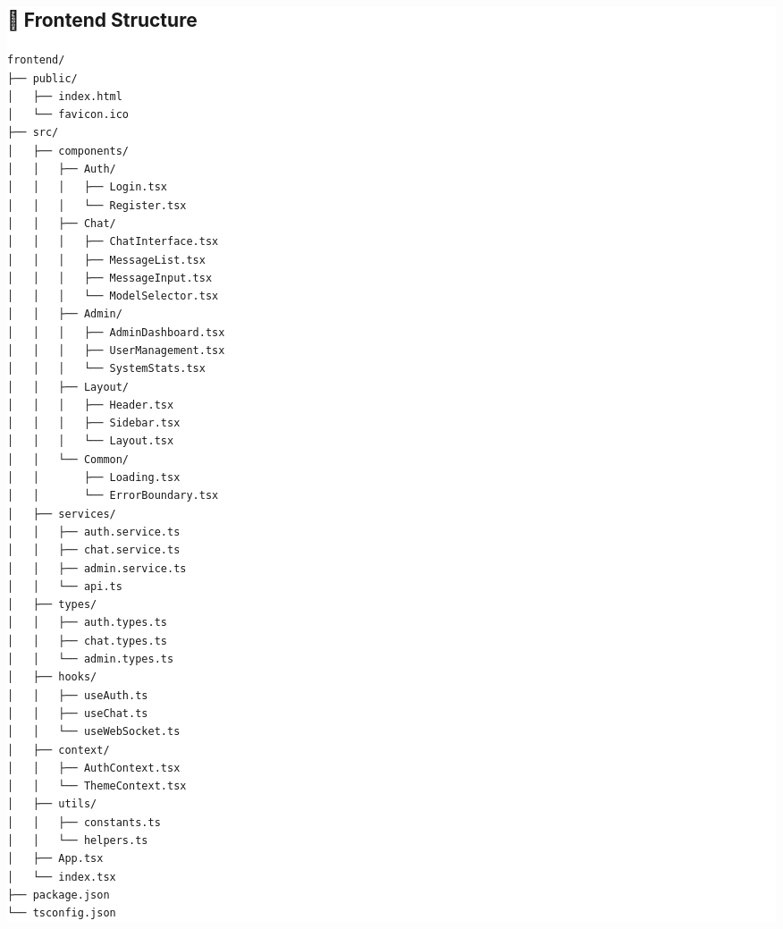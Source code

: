## 🎨 Frontend Structure

```
frontend/
├── public/
│   ├── index.html
│   └── favicon.ico
├── src/
│   ├── components/
│   │   ├── Auth/
│   │   │   ├── Login.tsx
│   │   │   └── Register.tsx
│   │   ├── Chat/
│   │   │   ├── ChatInterface.tsx
│   │   │   ├── MessageList.tsx
│   │   │   ├── MessageInput.tsx
│   │   │   └── ModelSelector.tsx
│   │   ├── Admin/
│   │   │   ├── AdminDashboard.tsx
│   │   │   ├── UserManagement.tsx
│   │   │   └── SystemStats.tsx
│   │   ├── Layout/
│   │   │   ├── Header.tsx
│   │   │   ├── Sidebar.tsx
│   │   │   └── Layout.tsx
│   │   └── Common/
│   │       ├── Loading.tsx
│   │       └── ErrorBoundary.tsx
│   ├── services/
│   │   ├── auth.service.ts
│   │   ├── chat.service.ts
│   │   ├── admin.service.ts
│   │   └── api.ts
│   ├── types/
│   │   ├── auth.types.ts
│   │   ├── chat.types.ts
│   │   └── admin.types.ts
│   ├── hooks/
│   │   ├── useAuth.ts
│   │   ├── useChat.ts
│   │   └── useWebSocket.ts
│   ├── context/
│   │   ├── AuthContext.tsx
│   │   └── ThemeContext.tsx
│   ├── utils/
│   │   ├── constants.ts
│   │   └── helpers.ts
│   ├── App.tsx
│   └── index.tsx
├── package.json
└── tsconfig.json
```
